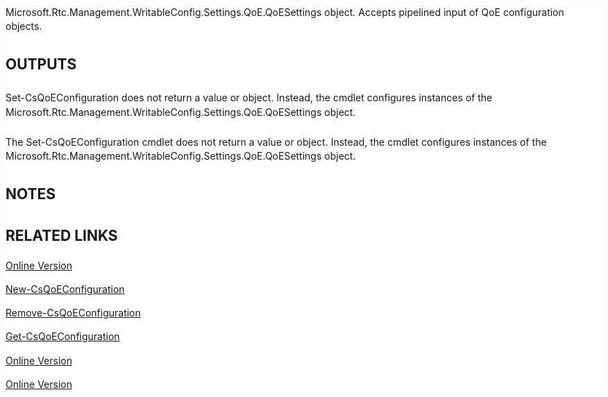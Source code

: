 ###  
Microsoft.Rtc.Management.WritableConfig.Settings.QoE.QoESettings object.
Accepts pipelined input of QoE configuration objects.

## OUTPUTS

###  
Set-CsQoEConfiguration does not return a value or object.
Instead, the cmdlet configures instances of the Microsoft.Rtc.Management.WritableConfig.Settings.QoE.QoESettings object.

###  
The Set-CsQoEConfiguration cmdlet does not return a value or object.
Instead, the cmdlet configures instances of the Microsoft.Rtc.Management.WritableConfig.Settings.QoE.QoESettings object.

## NOTES

## RELATED LINKS

[Online Version](http://technet.microsoft.com/EN-US/library/199f0127-7444-4f88-993a-8e6a33fdcb61(OCS.14).aspx)

[New-CsQoEConfiguration]()

[Remove-CsQoEConfiguration]()

[Get-CsQoEConfiguration]()

[Online Version](http://technet.microsoft.com/EN-US/library/199f0127-7444-4f88-993a-8e6a33fdcb61(OCS.15).aspx)

[Online Version](http://technet.microsoft.com/EN-US/library/199f0127-7444-4f88-993a-8e6a33fdcb61(OCS.16).aspx)

